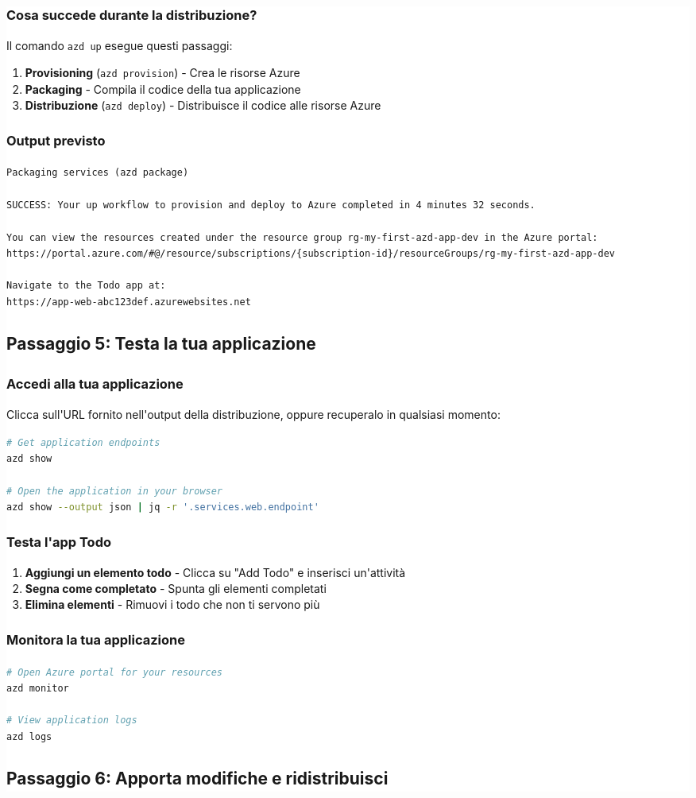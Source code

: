 ### Cosa succede durante la distribuzione?

Il comando `azd up` esegue questi passaggi:
1. **Provisioning** (`azd provision`) - Crea le risorse Azure
2. **Packaging** - Compila il codice della tua applicazione
3. **Distribuzione** (`azd deploy`) - Distribuisce il codice alle risorse Azure

### Output previsto
```
Packaging services (azd package)

SUCCESS: Your up workflow to provision and deploy to Azure completed in 4 minutes 32 seconds.

You can view the resources created under the resource group rg-my-first-azd-app-dev in the Azure portal:
https://portal.azure.com/#@/resource/subscriptions/{subscription-id}/resourceGroups/rg-my-first-azd-app-dev

Navigate to the Todo app at:
https://app-web-abc123def.azurewebsites.net
```

## Passaggio 5: Testa la tua applicazione

### Accedi alla tua applicazione
Clicca sull'URL fornito nell'output della distribuzione, oppure recuperalo in qualsiasi momento:
```bash
# Get application endpoints
azd show

# Open the application in your browser
azd show --output json | jq -r '.services.web.endpoint'
```

### Testa l'app Todo
1. **Aggiungi un elemento todo** - Clicca su "Add Todo" e inserisci un'attività
2. **Segna come completato** - Spunta gli elementi completati
3. **Elimina elementi** - Rimuovi i todo che non ti servono più

### Monitora la tua applicazione
```bash
# Open Azure portal for your resources
azd monitor

# View application logs
azd logs
```

## Passaggio 6: Apporta modifiche e ridistribuisci
